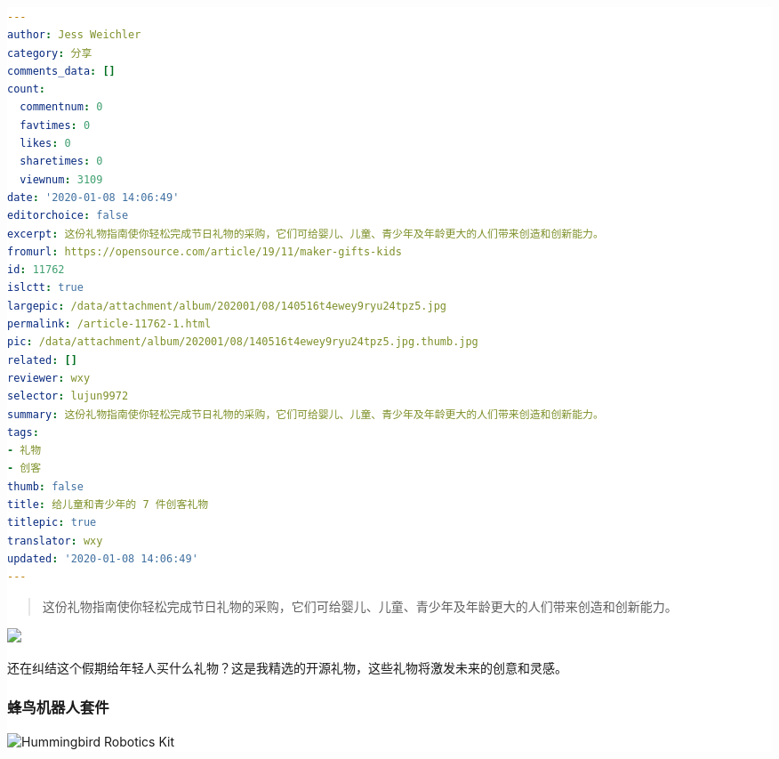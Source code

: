 ```yaml
---
author: Jess Weichler
category: 分享
comments_data: []
count:
  commentnum: 0
  favtimes: 0
  likes: 0
  sharetimes: 0
  viewnum: 3109
date: '2020-01-08 14:06:49'
editorchoice: false
excerpt: 这份礼物指南使你轻松完成节日礼物的采购，它们可给婴儿、儿童、青少年及年龄更大的人们带来创造和创新能力。
fromurl: https://opensource.com/article/19/11/maker-gifts-kids
id: 11762
islctt: true
largepic: /data/attachment/album/202001/08/140516t4ewey9ryu24tpz5.jpg
permalink: /article-11762-1.html
pic: /data/attachment/album/202001/08/140516t4ewey9ryu24tpz5.jpg.thumb.jpg
related: []
reviewer: wxy
selector: lujun9972
summary: 这份礼物指南使你轻松完成节日礼物的采购，它们可给婴儿、儿童、青少年及年龄更大的人们带来创造和创新能力。
tags:
- 礼物
- 创客
thumb: false
title: 给儿童和青少年的 7 件创客礼物
titlepic: true
translator: wxy
updated: '2020-01-08 14:06:49'
---
```



> 
> 这份礼物指南使你轻松完成节日礼物的采购，它们可给婴儿、儿童、青少年及年龄更大的人们带来创造和创新能力。
> 
> 
> 


![](/data/attachment/album/202001/08/140516t4ewey9ryu24tpz5.jpg)


还在纠结这个假期给年轻人买什么礼物？这是我精选的开源礼物，这些礼物将激发未来的创意和灵感。


### 蜂鸟机器人套件


![Hummingbird Robotics Kit](/data/attachment/album/202001/08/140700n89lttz019kssds1.png "Hummingbird Robotics Kit")
